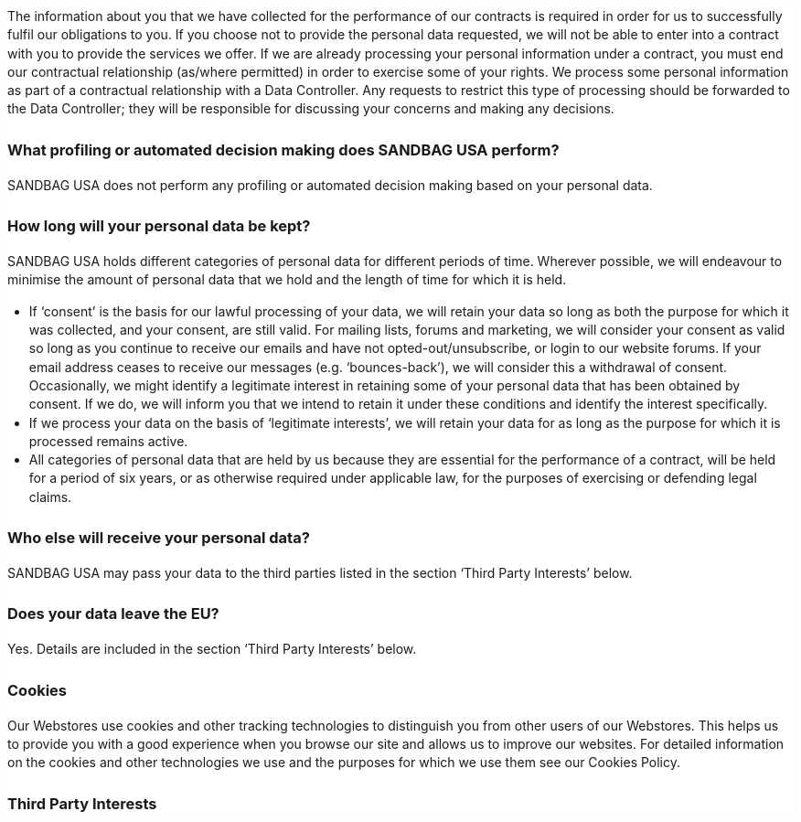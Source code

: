 The information about you that we have collected for the performance of our contracts is required in order for us to successfully fulfil our obligations to you. If you choose not to provide the personal data requested, we will not be able to enter into a contract with you to provide the services we offer. If we are already processing your personal information under a contract, you must end our contractual relationship (as/where permitted) in order to exercise some of your rights. We process some personal information as part of a contractual relationship with a Data Controller. Any requests to restrict this type of processing should be forwarded to the Data Controller; they will be responsible for discussing your concerns and making any decisions.

### What profiling or automated decision making does SANDBAG USA perform?

SANDBAG USA does not perform any profiling or automated decision making based on your personal data.

### How long will your personal data be kept?

SANDBAG USA holds different categories of personal data for different periods of time. Wherever possible, we will endeavour to minimise the amount of personal data that we hold and the length of time for which it is held.

* If ‘consent’ is the basis for our lawful processing of your data, we will retain your data so long as both the purpose for which it was collected, and your consent, are still valid. For mailing lists, forums and marketing, we will consider your consent as valid so long as you continue to receive our emails and have not opted-out/unsubscribe, or login to our website forums. If your email address ceases to receive our messages (e.g. ‘bounces-back’), we will consider this a withdrawal of consent. Occasionally, we might identify a legitimate interest in retaining some of your personal data that has been obtained by consent. If we do, we will inform you that we intend to retain it under these conditions and identify the interest specifically.
* If we process your data on the basis of ‘legitimate interests’, we will retain your data for as long as the purpose for which it is processed remains active.
* All categories of personal data that are held by us because they are essential for the performance of a contract, will be held for a period of six years, or as otherwise required under applicable law, for the purposes of exercising or defending legal claims.

### Who else will receive your personal data?

SANDBAG USA may pass your data to the third parties listed in the section ‘Third Party Interests’ below.

### Does your data leave the EU?

Yes. Details are included in the section ‘Third Party Interests’ below.

### Cookies

Our Webstores use cookies and other tracking technologies to distinguish you from other users of our Webstores. This helps us to provide you with a good experience when you browse our site and allows us to improve our websites. For detailed information on the cookies and other technologies we use and the purposes for which we use them see our Cookies Policy.

### Third Party Interests
